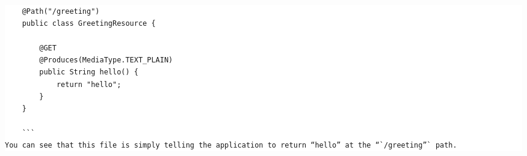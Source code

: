         @Path("/greeting")
        public class GreetingResource {

            @GET
            @Produces(MediaType.TEXT_PLAIN)
            public String hello() {
                return "hello";
            }
        }

        ```
    You can see that this file is simply telling the application to return “hello” at the “`/greeting”` path.
